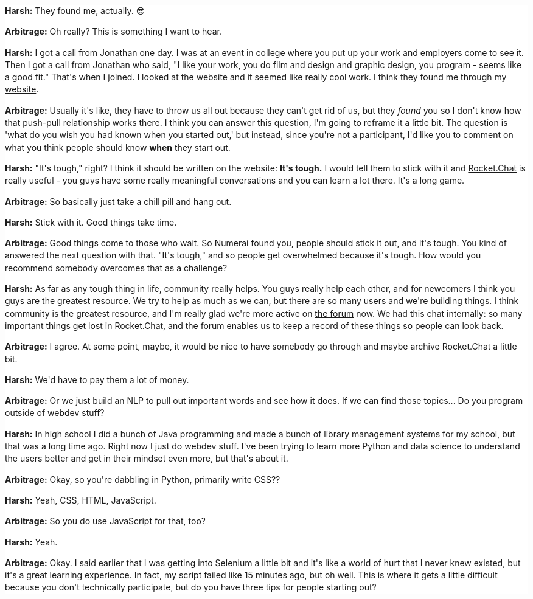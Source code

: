 **Harsh:** They found me, actually. 😎

**Arbitrage:** Oh really? This is something I want to hear.

**Harsh:** I got a call from [Jonathan](https://twitter.com/jonathansidego) one day. I was at an event in college where you put up your work and employers come to see it. Then I got a call from Jonathan who said, "I like your work, you do film and design and graphic design, you program - seems like a good fit." That's when I joined. I looked at the website and it seemed like really cool work. I think they found me [through my website](https://docs.google.com/presentation/d/1e8Uk\_cOh\_W0s6n9AbMUToJe7-6SLxqPlvWczAs3FjmY/pub?start=true\&loop=false\&delayms=60000\&slide=id.p).

**Arbitrage:** Usually it's like, they have to throw us all out because they can't get rid of us, but they _found_ you so I don't know how that push-pull relationship works there. I think you can answer this question, I'm going to reframe it a little bit. The question is 'what do you wish you had known when you started out,' but instead, since you're not a participant, I'd like you to comment on what you think people should know **when** they start out.

**Harsh:** "It's tough," right? I think it should be written on the website: **It's tough.** I would tell them to stick with it and [Rocket.Chat](https://community.numer.ai) is really useful - you guys have some really meaningful conversations and you can learn a lot there. It's a long game.

**Arbitrage:** So basically just take a chill pill and hang out.

**Harsh:** Stick with it. Good things take time.

**Arbitrage:** Good things come to those who wait. So Numerai found you, people should stick it out, and it's tough. You kind of answered the next question with that. "It's tough," and so people get overwhelmed because it's tough. How would you recommend somebody overcomes that as a challenge?

**Harsh:** As far as any tough thing in life, community really helps. You guys really help each other, and for newcomers I think you guys are the greatest resource. We try to help as much as we can, but there are so many users and we're building things. I think community is the greatest resource, and I'm really glad we're more active on [the forum](https://forum.numer.ai) now. We had this chat internally: so many important things get lost in Rocket.Chat, and the forum enables us to keep a record of these things so people can look back.

**Arbitrage:** I agree. At some point, maybe, it would be nice to have somebody go through and maybe archive Rocket.Chat a little bit.

**Harsh:** We'd have to pay them a lot of money.

**Arbitrage:** Or we just build an NLP to pull out important words and see how it does. If we can find those topics... Do you program outside of webdev stuff?

**Harsh:** In high school I did a bunch of Java programming and made a bunch of library management systems for my school, but that was a long time ago. Right now I just do webdev stuff. I've been trying to learn more Python and data science to understand the users better and get in their mindset even more, but that's about it.

**Arbitrage:** Okay, so you're dabbling in Python, primarily write CSS??

**Harsh:** Yeah, CSS, HTML, JavaScript.

**Arbitrage:** So you do use JavaScript for that, too?

**Harsh:** Yeah.

**Arbitrage:** Okay. I said earlier that I was getting into Selenium a little bit and it's like a world of hurt that I never knew existed, but it's a great learning experience. In fact, my script failed like 15 minutes ago, but oh well. This is where it gets a little difficult because you don't technically participate, but do you have three tips for people starting out?
